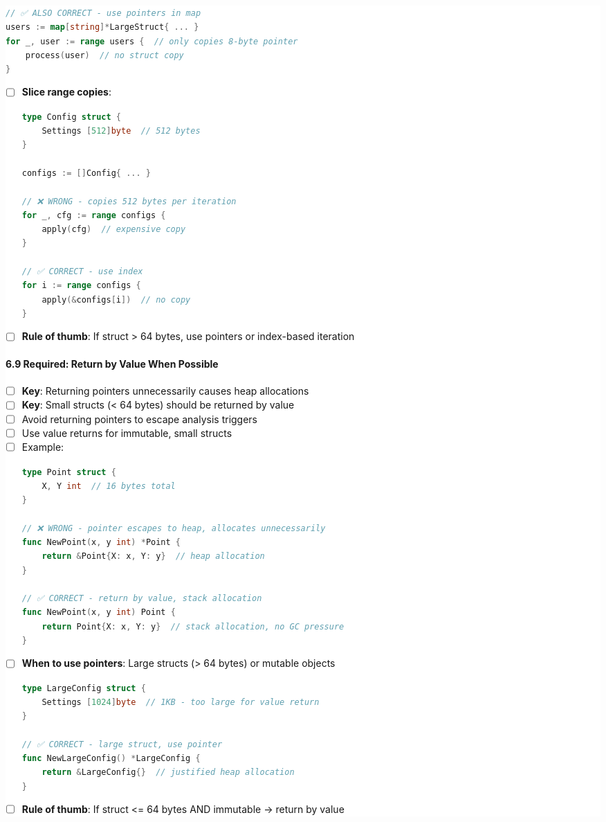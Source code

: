  ```go
  // ✅ ALSO CORRECT - use pointers in map
  users := map[string]*LargeStruct{ ... }
  for _, user := range users {  // only copies 8-byte pointer
      process(user)  // no struct copy
  }
  ```
- [ ] **Slice range copies**:
  ```go
  type Config struct {
      Settings [512]byte  // 512 bytes
  }

  configs := []Config{ ... }

  // ❌ WRONG - copies 512 bytes per iteration
  for _, cfg := range configs {
      apply(cfg)  // expensive copy
  }

  // ✅ CORRECT - use index
  for i := range configs {
      apply(&configs[i])  // no copy
  }
  ```
- [ ] **Rule of thumb**: If struct > 64 bytes, use pointers or index-based iteration

#### 6.9 Required: Return by Value When Possible
- [ ] **Key**: Returning pointers unnecessarily causes heap allocations
- [ ] **Key**: Small structs (< 64 bytes) should be returned by value
- [ ] Avoid returning pointers to escape analysis triggers
- [ ] Use value returns for immutable, small structs
- [ ] Example:
  ```go
  type Point struct {
      X, Y int  // 16 bytes total
  }

  // ❌ WRONG - pointer escapes to heap, allocates unnecessarily
  func NewPoint(x, y int) *Point {
      return &Point{X: x, Y: y}  // heap allocation
  }

  // ✅ CORRECT - return by value, stack allocation
  func NewPoint(x, y int) Point {
      return Point{X: x, Y: y}  // stack allocation, no GC pressure
  }
  ```
- [ ] **When to use pointers**: Large structs (> 64 bytes) or mutable objects
  ```go
  type LargeConfig struct {
      Settings [1024]byte  // 1KB - too large for value return
  }

  // ✅ CORRECT - large struct, use pointer
  func NewLargeConfig() *LargeConfig {
      return &LargeConfig{}  // justified heap allocation
  }
  ```
- [ ] **Rule of thumb**: If struct <= 64 bytes AND immutable → return by value
